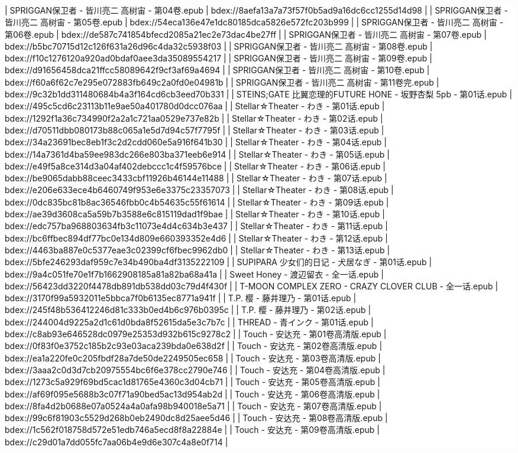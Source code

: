 | SPRIGGAN保卫者 - 皆川亮二 高树宙 - 第04卷.epub | bdex://8aefa13a7a73f57f0b5ad9a16dc6cc1255d14d98 |
| SPRIGGAN保卫者 - 皆川亮二 高树宙 - 第05卷.epub | bdex://54eca136e47e1dc80185dca5826e572fc203b999 |
| SPRIGGAN保卫者 - 皆川亮二 高树宙 - 第06卷.epub | bdex://de587c741854bfecd2085a21ec2e73dac4be27ff |
| SPRIGGAN保卫者 - 皆川亮二 高树宙 - 第07卷.epub | bdex://b5bc70715d12c126f631a26d96c4da32c5938f03 |
| SPRIGGAN保卫者 - 皆川亮二 高树宙 - 第08卷.epub | bdex://f10c1276120a920ad0bdaf0aee3da35089554217 |
| SPRIGGAN保卫者 - 皆川亮二 高树宙 - 第09卷.epub | bdex://d91656458dca21ffcc58089642f9cf3af69a4694 |
| SPRIGGAN保卫者 - 皆川亮二 高树宙 - 第10卷.epub | bdex://f60a6f62c7e295e072883fb649c2a0fd0e04981b |
| SPRIGGAN保卫者 - 皆川亮二 高树宙 - 第11卷完.epub | bdex://9c32b1dd311480684b4a3f164cd6cb3eed70b331 |
| STEINS;GATE 比翼恋理的FUTURE HONE - 坂野杏梨 5pb - 第01话.epub | bdex://495c5cd6c23113b11e9ae50a401780d0dcc076aa |
| Stellar☆Theater - わき - 第01话.epub | bdex://1292f1a36c734990f2a2a1c721aa0529e737e82b |
| Stellar☆Theater - わき - 第02话.epub | bdex://d70511dbb080173b88c065a1e5d7d94c57f7795f |
| Stellar☆Theater - わき - 第03话.epub | bdex://34a23691bec8eb1f3c2d2cdd060e5a916f641b30 |
| Stellar☆Theater - わき - 第04话.epub | bdex://14a7361d4ba59ee983dc266e803ba371eeb6e914 |
| Stellar☆Theater - わき - 第05话.epub | bdex://e49f5a8ce314d3a04af402debccc1c4f59576bce |
| Stellar☆Theater - わき - 第06话.epub | bdex://be9065dabb88ceec3433cbf11926b46144e11488 |
| Stellar☆Theater - わき - 第07话.epub | bdex://e206e633ece4b6460749f953e6e3375c23357073 |
| Stellar☆Theater - わき - 第08话.epub | bdex://0dc835bc81b8ac36546fbb0c4b54635c55f61614 |
| Stellar☆Theater - わき - 第09话.epub | bdex://ae39d3608ca5a59b7b3588e6c815119dad1f9bae |
| Stellar☆Theater - わき - 第10话.epub | bdex://edc757ba968803634fb3c11073e4d4c634b3e437 |
| Stellar☆Theater - わき - 第11话.epub | bdex://bc6ffbec894df77bc0e134d809e660393352e4d6 |
| Stellar☆Theater - わき - 第12话.epub | bdex://4463ba887e0c5377eae3c02399cf6fbec9962db0 |
| Stellar☆Theater - わき - 第13话.epub | bdex://5bfe246293daf959c7e34b490ba4df3135222109 |
| SUPIPARA 少女们的日记 - 犬居なぎ - 第01话.epub | bdex://9a4c051fe70e1f7b1662908185a81a82ba68a41a |
| Sweet Honey - 渡辺留衣 - 全一话.epub | bdex://56423dd3220f4478db891db538dd03c79d4f430f |
| T-MOON COMPLEX ZERO - CRAZY CLOVER CLUB - 全一话.epub | bdex://3170f99a5932011e5bbca7f0b6135ec8771a941f |
| T.P. 樱 - 藤井理乃 - 第01话.epub | bdex://245f48b536412246d81c333b0ed4b6c976b0395c |
| T.P. 樱 - 藤井理乃 - 第02话.epub | bdex://244004d9225a2d1c61d0bda8f52615da5e3c7b7c |
| THREAD - 青インク - 第01话.epub | bdex://c8ab93e646528dc0979e25353d932b615c9278c2 |
| Touch - 安达充 - 第01卷高清版.epub | bdex://0f83f0e3752c185b2c93e03aca239bda0e638d2f |
| Touch - 安达充 - 第02卷高清版.epub | bdex://ea1a220fe0c205fbdf28a7de50de2249505ec658 |
| Touch - 安达充 - 第03卷高清版.epub | bdex://3aaa2c0d3d7cb20975554bc6f6e378cc2790e746 |
| Touch - 安达充 - 第04卷高清版.epub | bdex://1273c5a929f69bd5cac1d81765e4360c3d04cb71 |
| Touch - 安达充 - 第05卷高清版.epub | bdex://af69f095e5688b3c07f71a90bed5ac13d954ab2d |
| Touch - 安达充 - 第06卷高清版.epub | bdex://8fa4d2b0688e07a0524a4a0afa98b940018e5a71 |
| Touch - 安达充 - 第07卷高清版.epub | bdex://99c6f81903c5529d268b0eb2490dc8d25aee5d46 |
| Touch - 安达充 - 第08卷高清版.epub | bdex://1c562f018758d572e51edb746a5ecd8f8a22884e |
| Touch - 安达充 - 第09卷高清版.epub | bdex://c29d01a7dd055fc7aa06b4e9d6e307c4a8e0f714 |